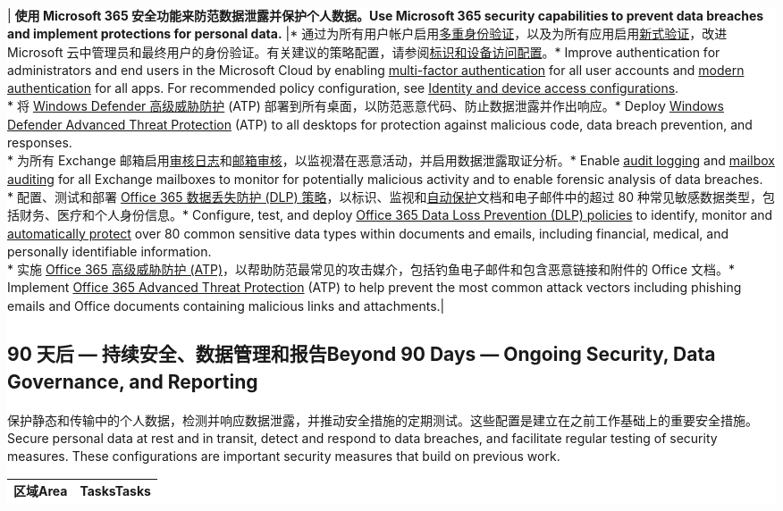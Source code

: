 | <span data-ttu-id="81a16-162">**使用 Microsoft 365 安全功能来防范数据泄露并保护个人数据。**</span><span class="sxs-lookup"><span data-stu-id="81a16-162">**Use Microsoft 365 security capabilities to prevent data breaches and implement protections for personal data.**</span></span> |<span data-ttu-id="81a16-p105">\* 通过为所有用户帐户启用[多重身份验证](https://docs.microsoft.com/azure/active-directory/authentication/concept-mfa-howitworks)，以及为所有应用启用[新式验证](https://docs.microsoft.com/microsoft-365/enterprise/modern-auth-for-office-2013-and-2016)，改进 Microsoft 云中管理员和最终用户的身份验证。有关建议的策略配置，请参阅[标识和设备访问配置](https://docs.microsoft.com/microsoft-365/security/office-365-security/microsoft-365-policies-configurations)。</span><span class="sxs-lookup"><span data-stu-id="81a16-p105">\* Improve authentication for administrators and end users in the Microsoft Cloud by enabling [multi-factor authentication](https://docs.microsoft.com/azure/active-directory/authentication/concept-mfa-howitworks) for all user accounts and [modern authentication](https://docs.microsoft.com/microsoft-365/enterprise/modern-auth-for-office-2013-and-2016) for all apps. For recommended policy configuration, see [Identity and device access configurations](https://docs.microsoft.com/microsoft-365/security/office-365-security/microsoft-365-policies-configurations).</span></span><br><span data-ttu-id="81a16-165">\* 将 [Windows Defender 高级威胁防护](https://docs.microsoft.com/windows/security/threat-protection/windows-defender-atp/windows-defender-advanced-threat-protection) (ATP) 部署到所有桌面，以防范恶意代码、防止数据泄露并作出响应。</span><span class="sxs-lookup"><span data-stu-id="81a16-165">\* Deploy [Windows Defender Advanced Threat Protection](https://docs.microsoft.com/windows/security/threat-protection/windows-defender-atp/windows-defender-advanced-threat-protection) (ATP) to all desktops for protection against malicious code, data breach prevention, and responses.</span></span><br><span data-ttu-id="81a16-166">\* 为所有 Exchange 邮箱启用[审核日志](https://docs.microsoft.com/microsoft-365/compliance/search-the-audit-log-in-security-and-compliance)和[邮箱审核](https://docs.microsoft.com/microsoft-365/compliance/enable-mailbox-auditing)，以监视潜在恶意活动，并启用数据泄露取证分析。</span><span class="sxs-lookup"><span data-stu-id="81a16-166">\* Enable [audit logging](https://docs.microsoft.com/microsoft-365/compliance/search-the-audit-log-in-security-and-compliance) and [mailbox auditing](https://docs.microsoft.com/microsoft-365/compliance/enable-mailbox-auditing) for all Exchange mailboxes to monitor for potentially malicious activity and to enable forensic analysis of data breaches.</span></span><br><span data-ttu-id="81a16-167">\* 配置、测试和部署 [Office 365 数据丢失防护 (DLP) 策略](https://docs.microsoft.com/microsoft-365/compliance/data-loss-prevention-policies)，以标识、监视和[自动保护](https://docs.microsoft.com/microsoft-365/compliance/apply-protection-to-personal-data-in-office-365)文档和电子邮件中的超过 80 种常见敏感数据类型，包括财务、医疗和个人身份信息。</span><span class="sxs-lookup"><span data-stu-id="81a16-167">\* Configure, test, and deploy [Office 365 Data Loss Prevention (DLP) policies](https://docs.microsoft.com/microsoft-365/compliance/data-loss-prevention-policies) to identify, monitor and [automatically protect](https://docs.microsoft.com/microsoft-365/compliance/apply-protection-to-personal-data-in-office-365) over 80 common sensitive data types within documents and emails, including financial, medical, and personally identifiable information.</span></span><br><span data-ttu-id="81a16-168">\* 实施 [Office 365 高级威胁防护 (ATP)](https://docs.microsoft.com/microsoft-365/security/office-365-security/office-365-atp)，以帮助防范最常见的攻击媒介，包括钓鱼电子邮件和包含恶意链接和附件的 Office 文档。</span><span class="sxs-lookup"><span data-stu-id="81a16-168">\* Implement [Office 365 Advanced Threat Protection](https://docs.microsoft.com/microsoft-365/security/office-365-security/office-365-atp) (ATP) to help prevent the most common attack vectors including phishing emails and Office documents containing malicious links and attachments.</span></span>|

## <a name="beyond-90-days--ongoing-security-data-governance-and-reporting"></a><span data-ttu-id="81a16-169">90 天后 — 持续安全、数据管理和报告</span><span class="sxs-lookup"><span data-stu-id="81a16-169">Beyond 90 Days — Ongoing Security, Data Governance, and Reporting</span></span>

<span data-ttu-id="81a16-p106">保护静态和传输中的个人数据，检测并响应数据泄露，并推动安全措施的定期测试。这些配置是建立在之前工作基础上的重要安全措施。</span><span class="sxs-lookup"><span data-stu-id="81a16-p106">Secure personal data at rest and in transit, detect and respond to data breaches, and facilitate regular testing of security measures. These configurations are important security measures that build on previous work.</span></span>  

|<span data-ttu-id="81a16-172">**区域**</span><span class="sxs-lookup"><span data-stu-id="81a16-172">**Area**</span></span>|<span data-ttu-id="81a16-173">**Tasks**</span><span class="sxs-lookup"><span data-stu-id="81a16-173">**Tasks**</span></span>|
|:-----|:-----|